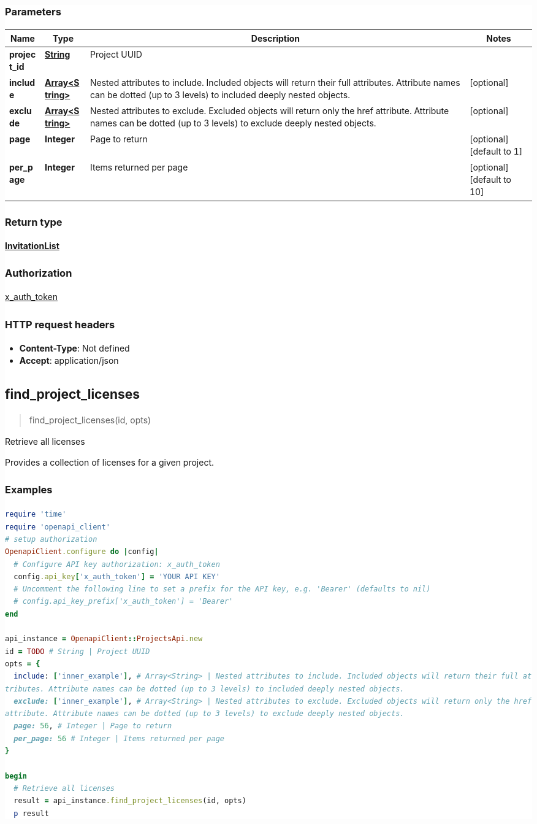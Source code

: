 ### Parameters

| Name | Type | Description | Notes |
| ---- | ---- | ----------- | ----- |
| **project_id** | [**String**](.md) | Project UUID |  |
| **include** | [**Array&lt;String&gt;**](String.md) | Nested attributes to include. Included objects will return their full attributes. Attribute names can be dotted (up to 3 levels) to included deeply nested objects. | [optional] |
| **exclude** | [**Array&lt;String&gt;**](String.md) | Nested attributes to exclude. Excluded objects will return only the href attribute. Attribute names can be dotted (up to 3 levels) to exclude deeply nested objects. | [optional] |
| **page** | **Integer** | Page to return | [optional][default to 1] |
| **per_page** | **Integer** | Items returned per page | [optional][default to 10] |

### Return type

[**InvitationList**](InvitationList.md)

### Authorization

[x_auth_token](../README.md#x_auth_token)

### HTTP request headers

- **Content-Type**: Not defined
- **Accept**: application/json


## find_project_licenses

> <LicenseList> find_project_licenses(id, opts)

Retrieve all licenses

Provides a collection of licenses for a given project.

### Examples

```ruby
require 'time'
require 'openapi_client'
# setup authorization
OpenapiClient.configure do |config|
  # Configure API key authorization: x_auth_token
  config.api_key['x_auth_token'] = 'YOUR API KEY'
  # Uncomment the following line to set a prefix for the API key, e.g. 'Bearer' (defaults to nil)
  # config.api_key_prefix['x_auth_token'] = 'Bearer'
end

api_instance = OpenapiClient::ProjectsApi.new
id = TODO # String | Project UUID
opts = {
  include: ['inner_example'], # Array<String> | Nested attributes to include. Included objects will return their full attributes. Attribute names can be dotted (up to 3 levels) to included deeply nested objects.
  exclude: ['inner_example'], # Array<String> | Nested attributes to exclude. Excluded objects will return only the href attribute. Attribute names can be dotted (up to 3 levels) to exclude deeply nested objects.
  page: 56, # Integer | Page to return
  per_page: 56 # Integer | Items returned per page
}

begin
  # Retrieve all licenses
  result = api_instance.find_project_licenses(id, opts)
  p result
```